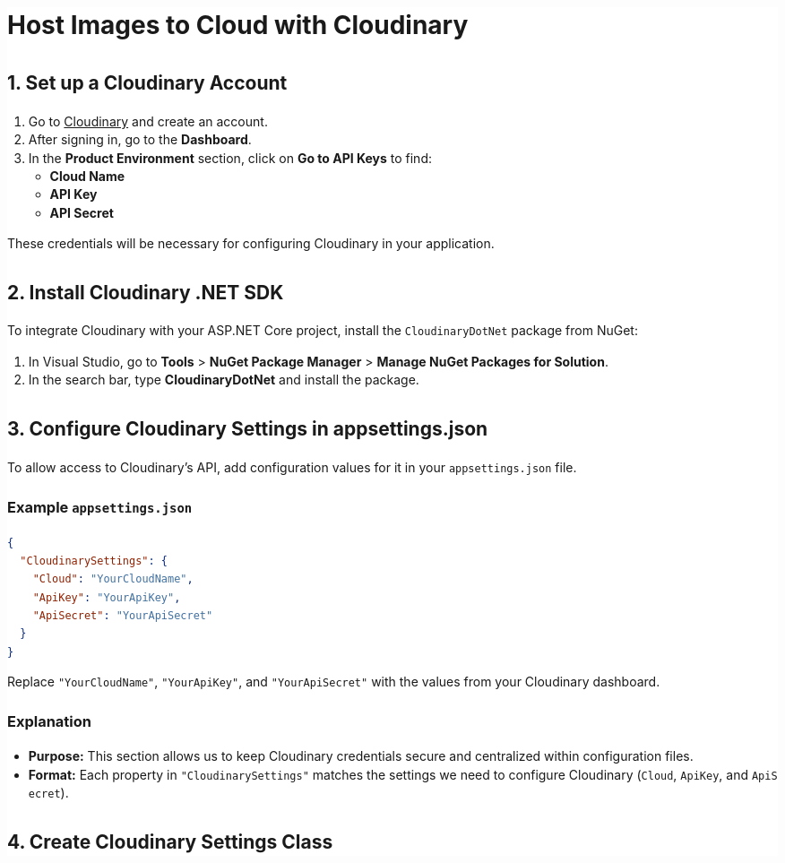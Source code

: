 # Host Images to Cloud with Cloudinary

## 1. Set up a Cloudinary Account

1. Go to [Cloudinary](https://cloudinary.com/) and create an account.
2. After signing in, go to the **Dashboard**.
3. In the **Product Environment** section, click on **Go to API Keys** to find:
   - **Cloud Name**
   - **API Key**
   - **API Secret**

These credentials will be necessary for configuring Cloudinary in your application.

## 2. Install Cloudinary .NET SDK

To integrate Cloudinary with your ASP.NET Core project, install the `CloudinaryDotNet` package from NuGet:

1. In Visual Studio, go to **Tools** > **NuGet Package Manager** > **Manage NuGet Packages for Solution**.
2. In the search bar, type **CloudinaryDotNet** and install the package.

## 3. Configure Cloudinary Settings in appsettings.json

To allow access to Cloudinary’s API, add configuration values for it in your `appsettings.json` file.

### Example `appsettings.json`

```json
{
  "CloudinarySettings": {
    "Cloud": "YourCloudName",
    "ApiKey": "YourApiKey",
    "ApiSecret": "YourApiSecret"
  }
}
```

Replace `"YourCloudName"`, `"YourApiKey"`, and `"YourApiSecret"` with the values from your Cloudinary dashboard.

### Explanation

- **Purpose:** This section allows us to keep Cloudinary credentials secure and centralized within configuration files.
- **Format:** Each property in `"CloudinarySettings"` matches the settings we need to configure Cloudinary (`Cloud`, `ApiKey`, and `ApiSecret`).
  
## 4. Create Cloudinary Settings Class

